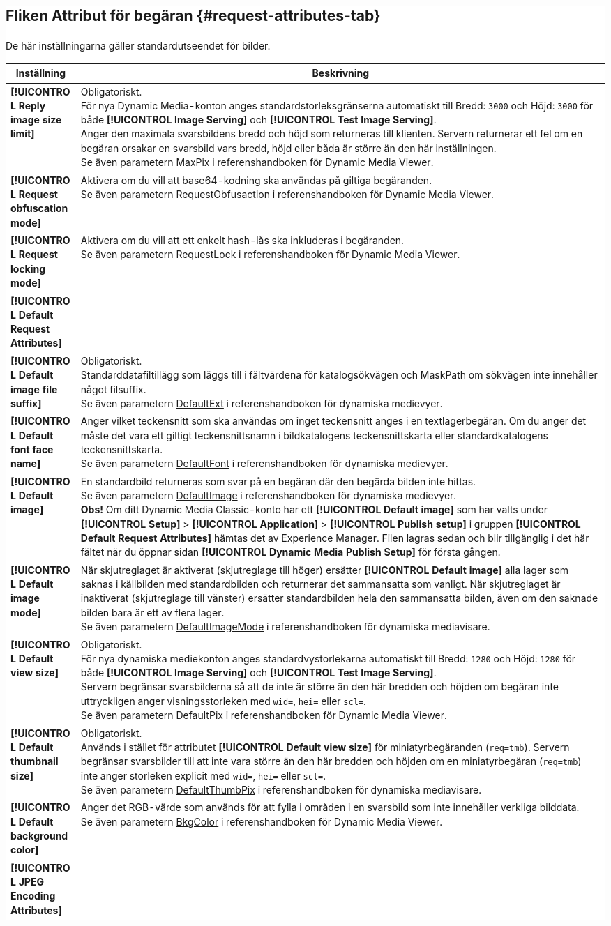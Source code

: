 ## Fliken Attribut för begäran {#request-attributes-tab}

De här inställningarna gäller standardutseendet för bilder.

| Inställning | Beskrivning |
| --- | --- |
| **[!UICONTROL Reply image size limit]** | Obligatoriskt.<br>För nya Dynamic Media-konton anges standardstorleksgränserna automatiskt till Bredd: `3000` och Höjd: `3000` för både **[!UICONTROL Image Serving]** och **[!UICONTROL Test Image Serving]**.<br>Anger den maximala svarsbildens bredd och höjd som returneras till klienten. Servern returnerar ett fel om en begäran orsakar en svarsbild vars bredd, höjd eller båda är större än den här inställningen.<br>Se även parametern [MaxPix](https://experienceleague.adobe.com/sv/docs/dynamic-media-developer-resources/image-serving-api/image-serving-api/attributes/r-maxpix) i referenshandboken för Dynamic Media Viewer. |
| **[!UICONTROL Request obfuscation mode]** | Aktivera om du vill att base64-kodning ska användas på giltiga begäranden.<br>Se även parametern [RequestObfusaction](https://experienceleague.adobe.com/sv/docs/dynamic-media-developer-resources/image-serving-api/image-serving-api/attributes/r-requestobfuscation) i referenshandboken för Dynamic Media Viewer. |
| **[!UICONTROL Request locking mode]** | Aktivera om du vill att ett enkelt hash-lås ska inkluderas i begäranden.<br>Se även parametern [RequestLock](https://experienceleague.adobe.com/sv/docs/dynamic-media-developer-resources/image-serving-api/image-serving-api/attributes/r-requestlock) i referenshandboken för Dynamic Media Viewer. |
| **[!UICONTROL Default Request Attributes]** | |
| **[!UICONTROL Default image file suffix]** | Obligatoriskt.<br>Standarddatafiltillägg som läggs till i fältvärdena för katalogsökvägen och MaskPath om sökvägen inte innehåller något filsuffix.<br>Se även parametern [DefaultExt](https://experienceleague.adobe.com/sv/docs/dynamic-media-developer-resources/image-serving-api/image-serving-api/attributes/r-defaultext) i referenshandboken för dynamiska medievyer. |
| **[!UICONTROL Default font face name]** | Anger vilket teckensnitt som ska användas om inget teckensnitt anges i en textlagerbegäran. Om du anger det måste det vara ett giltigt teckensnittsnamn i bildkatalogens teckensnittskarta eller standardkatalogens teckensnittskarta.<br>Se även parametern [DefaultFont](https://experienceleague.adobe.com/sv/docs/dynamic-media-developer-resources/image-serving-api/image-serving-api/attributes/r-defaultfont) i referenshandboken för dynamiska medievyer. |
| **[!UICONTROL Default image]** | En standardbild returneras som svar på en begäran där den begärda bilden inte hittas.<br>Se även parametern [DefaultImage](https://experienceleague.adobe.com/sv/docs/dynamic-media-developer-resources/image-serving-api/image-serving-api/attributes/r-is-cat-defaultimage) i referenshandboken för dynamiska medievyer.<br>**Obs!** Om ditt Dynamic Media Classic-konto har ett **[!UICONTROL Default image]** som har valts under **[!UICONTROL Setup]** > **[!UICONTROL Application]** > **[!UICONTROL Publish setup]** i gruppen **[!UICONTROL Default Request Attributes]** hämtas det av Experience Manager. Filen lagras sedan och blir tillgänglig i det här fältet när du öppnar sidan **[!UICONTROL Dynamic Media Publish Setup]** för första gången. |
| **[!UICONTROL Default image mode]** | När skjutreglaget är aktiverat (skjutreglage till höger) ersätter **[!UICONTROL Default image]** alla lager som saknas i källbilden med standardbilden och returnerar det sammansatta som vanligt. När skjutreglaget är inaktiverat (skjutreglage till vänster) ersätter standardbilden hela den sammansatta bilden, även om den saknade bilden bara är ett av flera lager.<br>Se även parametern [DefaultImageMode](https://experienceleague.adobe.com/sv/docs/dynamic-media-developer-resources/image-serving-api/image-serving-api/attributes/r-defaultimagemode) i referenshandboken för dynamiska mediavisare. |
| **[!UICONTROL Default view size]** | Obligatoriskt.<br>För nya dynamiska mediekonton anges standardvystorlekarna automatiskt till Bredd: `1280` och Höjd: `1280` för både **[!UICONTROL Image Serving]** och **[!UICONTROL Test Image Serving]**.<br>Servern begränsar svarsbilderna så att de inte är större än den här bredden och höjden om begäran inte uttryckligen anger visningsstorleken med `wid=`, `hei=` eller `scl=`.<br>Se även parametern [DefaultPix](https://experienceleague.adobe.com/sv/docs/dynamic-media-developer-resources/image-serving-api/image-serving-api/attributes/r-defaultpix) i referenshandboken för Dynamic Media Viewer. |
| **[!UICONTROL Default thumbnail size]** | Obligatoriskt.<br>Används i stället för attributet **[!UICONTROL Default view size]** för miniatyrbegäranden (`req=tmb`). Servern begränsar svarsbilder till att inte vara större än den här bredden och höjden om en miniatyrbegäran (`req=tmb`) inte anger storleken explicit med `wid=`, `hei=` eller `scl=`.<br>Se även parametern [DefaultThumbPix](https://experienceleague.adobe.com/sv/docs/dynamic-media-developer-resources/image-serving-api/image-serving-api/attributes/r-defaultthumbpix) i referenshandboken för dynamiska mediavisare. |
| **[!UICONTROL Default background color]** | Anger det RGB-värde som används för att fylla i områden i en svarsbild som inte innehåller verkliga bilddata.<br>Se även parametern [BkgColor](https://experienceleague.adobe.com/sv/docs/dynamic-media-developer-resources/image-serving-api/image-serving-api/attributes/r-bkgcolor) i referenshandboken för Dynamic Media Viewer. |
| **[!UICONTROL JPEG Encoding Attributes]** |  |